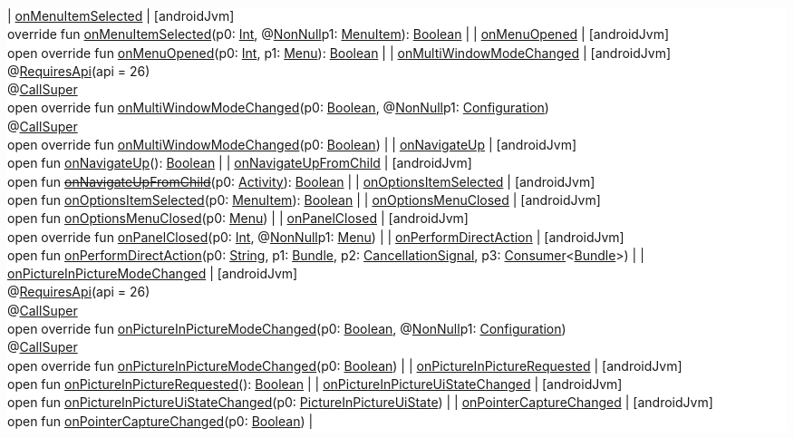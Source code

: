 | [onMenuItemSelected](index.md#467064475%2FFunctions%2F-1860755561) | [androidJvm]<br>override fun [onMenuItemSelected](index.md#467064475%2FFunctions%2F-1860755561)(p0: [Int](https://kotlinlang.org/api/latest/jvm/stdlib/kotlin/-int/index.html), @[NonNull](https://developer.android.com/reference/kotlin/androidx/annotation/NonNull.html)p1: [MenuItem](https://developer.android.com/reference/kotlin/android/view/MenuItem.html)): [Boolean](https://kotlinlang.org/api/latest/jvm/stdlib/kotlin/-boolean/index.html) |
| [onMenuOpened](index.md#-1715435469%2FFunctions%2F-1860755561) | [androidJvm]<br>open override fun [onMenuOpened](index.md#-1715435469%2FFunctions%2F-1860755561)(p0: [Int](https://kotlinlang.org/api/latest/jvm/stdlib/kotlin/-int/index.html), p1: [Menu](https://developer.android.com/reference/kotlin/android/view/Menu.html)): [Boolean](https://kotlinlang.org/api/latest/jvm/stdlib/kotlin/-boolean/index.html) |
| [onMultiWindowModeChanged](index.md#1446971916%2FFunctions%2F-1860755561) | [androidJvm]<br>@[RequiresApi](https://developer.android.com/reference/kotlin/androidx/annotation/RequiresApi.html)(api = 26)<br>@[CallSuper](https://developer.android.com/reference/kotlin/androidx/annotation/CallSuper.html)<br>open override fun [onMultiWindowModeChanged](index.md#1446971916%2FFunctions%2F-1860755561)(p0: [Boolean](https://kotlinlang.org/api/latest/jvm/stdlib/kotlin/-boolean/index.html), @[NonNull](https://developer.android.com/reference/kotlin/androidx/annotation/NonNull.html)p1: [Configuration](https://developer.android.com/reference/kotlin/android/content/res/Configuration.html))<br>@[CallSuper](https://developer.android.com/reference/kotlin/androidx/annotation/CallSuper.html)<br>open override fun [onMultiWindowModeChanged](index.md#1017195442%2FFunctions%2F-1860755561)(p0: [Boolean](https://kotlinlang.org/api/latest/jvm/stdlib/kotlin/-boolean/index.html)) |
| [onNavigateUp](index.md#272358303%2FFunctions%2F-1860755561) | [androidJvm]<br>open fun [onNavigateUp](index.md#272358303%2FFunctions%2F-1860755561)(): [Boolean](https://kotlinlang.org/api/latest/jvm/stdlib/kotlin/-boolean/index.html) |
| [onNavigateUpFromChild](index.md#-706598130%2FFunctions%2F-1860755561) | [androidJvm]<br>open fun [~~onNavigateUpFromChild~~](index.md#-706598130%2FFunctions%2F-1860755561)(p0: [Activity](https://developer.android.com/reference/kotlin/android/app/Activity.html)): [Boolean](https://kotlinlang.org/api/latest/jvm/stdlib/kotlin/-boolean/index.html) |
| [onOptionsItemSelected](index.md#-506784605%2FFunctions%2F-1860755561) | [androidJvm]<br>open fun [onOptionsItemSelected](index.md#-506784605%2FFunctions%2F-1860755561)(p0: [MenuItem](https://developer.android.com/reference/kotlin/android/view/MenuItem.html)): [Boolean](https://kotlinlang.org/api/latest/jvm/stdlib/kotlin/-boolean/index.html) |
| [onOptionsMenuClosed](index.md#1188579155%2FFunctions%2F-1860755561) | [androidJvm]<br>open fun [onOptionsMenuClosed](index.md#1188579155%2FFunctions%2F-1860755561)(p0: [Menu](https://developer.android.com/reference/kotlin/android/view/Menu.html)) |
| [onPanelClosed](index.md#-605556033%2FFunctions%2F-1860755561) | [androidJvm]<br>open override fun [onPanelClosed](index.md#-605556033%2FFunctions%2F-1860755561)(p0: [Int](https://kotlinlang.org/api/latest/jvm/stdlib/kotlin/-int/index.html), @[NonNull](https://developer.android.com/reference/kotlin/androidx/annotation/NonNull.html)p1: [Menu](https://developer.android.com/reference/kotlin/android/view/Menu.html)) |
| [onPerformDirectAction](index.md#-1343051192%2FFunctions%2F-1860755561) | [androidJvm]<br>open fun [onPerformDirectAction](index.md#-1343051192%2FFunctions%2F-1860755561)(p0: [String](https://kotlinlang.org/api/latest/jvm/stdlib/kotlin/-string/index.html), p1: [Bundle](https://developer.android.com/reference/kotlin/android/os/Bundle.html), p2: [CancellationSignal](https://developer.android.com/reference/kotlin/android/os/CancellationSignal.html), p3: [Consumer](https://developer.android.com/reference/kotlin/java/util/function/Consumer.html)&lt;[Bundle](https://developer.android.com/reference/kotlin/android/os/Bundle.html)&gt;) |
| [onPictureInPictureModeChanged](index.md#191257496%2FFunctions%2F-1860755561) | [androidJvm]<br>@[RequiresApi](https://developer.android.com/reference/kotlin/androidx/annotation/RequiresApi.html)(api = 26)<br>@[CallSuper](https://developer.android.com/reference/kotlin/androidx/annotation/CallSuper.html)<br>open override fun [onPictureInPictureModeChanged](index.md#191257496%2FFunctions%2F-1860755561)(p0: [Boolean](https://kotlinlang.org/api/latest/jvm/stdlib/kotlin/-boolean/index.html), @[NonNull](https://developer.android.com/reference/kotlin/androidx/annotation/NonNull.html)p1: [Configuration](https://developer.android.com/reference/kotlin/android/content/res/Configuration.html))<br>@[CallSuper](https://developer.android.com/reference/kotlin/androidx/annotation/CallSuper.html)<br>open override fun [onPictureInPictureModeChanged](index.md#-1598174988%2FFunctions%2F-1860755561)(p0: [Boolean](https://kotlinlang.org/api/latest/jvm/stdlib/kotlin/-boolean/index.html)) |
| [onPictureInPictureRequested](index.md#-631987684%2FFunctions%2F-1860755561) | [androidJvm]<br>open fun [onPictureInPictureRequested](index.md#-631987684%2FFunctions%2F-1860755561)(): [Boolean](https://kotlinlang.org/api/latest/jvm/stdlib/kotlin/-boolean/index.html) |
| [onPictureInPictureUiStateChanged](index.md#-1210218221%2FFunctions%2F-1860755561) | [androidJvm]<br>open fun [onPictureInPictureUiStateChanged](index.md#-1210218221%2FFunctions%2F-1860755561)(p0: [PictureInPictureUiState](https://developer.android.com/reference/kotlin/android/app/PictureInPictureUiState.html)) |
| [onPointerCaptureChanged](index.md#755634413%2FFunctions%2F-1860755561) | [androidJvm]<br>open fun [onPointerCaptureChanged](index.md#755634413%2FFunctions%2F-1860755561)(p0: [Boolean](https://kotlinlang.org/api/latest/jvm/stdlib/kotlin/-boolean/index.html)) |